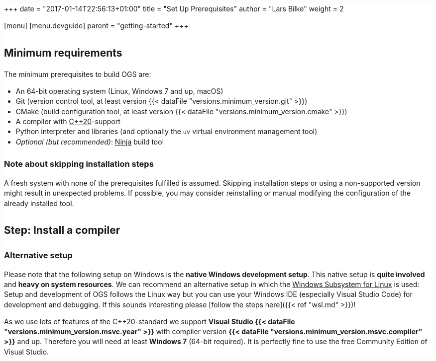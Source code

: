 +++
date = "2017-01-14T22:56:13+01:00"
title = "Set Up Prerequisites"
author = "Lars Bilke"
weight = 2

[menu]
  [menu.devguide]
    parent = "getting-started"
+++

## Minimum requirements

The minimum prerequisites to build OGS are:

- An 64-bit operating system (Linux, Windows 7 and up, macOS)
- Git (version control tool, at least version {{< dataFile "versions.minimum_version.git" >}})
- CMake (build configuration tool, at least version {{< dataFile "versions.minimum_version.cmake" >}})
- A compiler with [C++20](http://en.wikipedia.org/wiki/C%2B%2B20)-support
- Python interpreter and libraries (and optionally the `uv` virtual environment management tool)
- *Optional (but recommended)*: [Ninja](https://ninja-build.org) build tool

<div class='note'>

### Note about skipping installation steps

A fresh system with none of the prerequisites fulfilled is assumed. Skipping installation steps or using a non-supported version might result in unexpected problems. If possible, you may consider reinstalling or manual modifying the configuration of the already installed tool.

</div>

## Step: Install a compiler

<div class='win'>

<div class='note'>

### Alternative setup

Please note that the following setup on Windows is the **native Windows development setup**. This native setup is **quite involved** and **heavy on system resources**. We can recommend an alternative setup in which the [Windows Subsystem for Linux](https://en.wikipedia.org/wiki/Windows_Subsystem_for_Linux) is used: Setup and development of OGS follows the Linux way but you can use your Windows IDE (especially Visual Studio Code) for development and debugging. If this sounds interesting please [follow the steps here]({{< ref "wsl.md" >}})!

</div>

As we use lots of features of the C++20-standard we support **Visual Studio {{< dataFile "versions.minimum_version.msvc.year" >}}** with compiler version **{{< dataFile "versions.minimum_version.msvc.compiler" >}}** and up. Therefore you will need at least **Windows 7** (64-bit required). It is perfectly fine to use the free Community Edition of Visual Studio.
